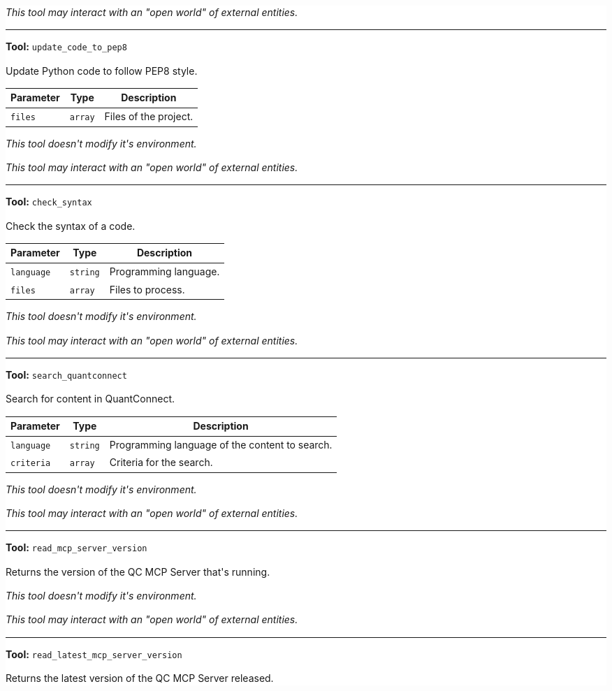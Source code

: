 *This tool may interact with an "open world" of external entities.*

---
**Tool:** `update_code_to_pep8`

Update Python code to follow PEP8 style.

| Parameter | Type | Description |
| -------- | ------- | ------- |
| `files` | `array`  | Files of the project. |

*This tool doesn't modify it's environment.*

*This tool may interact with an "open world" of external entities.*

---
**Tool:** `check_syntax`

Check the syntax of a code.

| Parameter | Type | Description |
| -------- | ------- | ------- |
| `language` | `string`  | Programming language. |
| `files` | `array`  | Files to process. |

*This tool doesn't modify it's environment.*

*This tool may interact with an "open world" of external entities.*

---
**Tool:** `search_quantconnect`

Search for content in QuantConnect.

| Parameter | Type | Description |
| -------- | ------- | ------- |
| `language` | `string`  | Programming language of the content to search. |
| `criteria` | `array`  | Criteria for the search. |

*This tool doesn't modify it's environment.*

*This tool may interact with an "open world" of external entities.*

---
**Tool:** `read_mcp_server_version`

Returns the version of the QC MCP Server that's running.

*This tool doesn't modify it's environment.*

*This tool may interact with an "open world" of external entities.*

---
**Tool:** `read_latest_mcp_server_version`

Returns the latest version of the QC MCP Server released.
